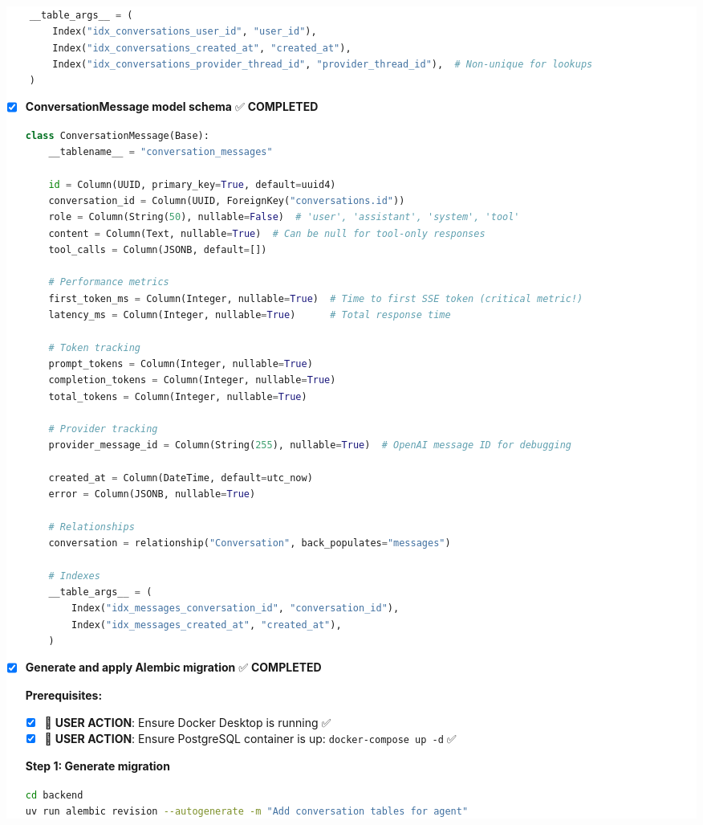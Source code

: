   ```python
      __table_args__ = (
          Index("idx_conversations_user_id", "user_id"),
          Index("idx_conversations_created_at", "created_at"),
          Index("idx_conversations_provider_thread_id", "provider_thread_id"),  # Non-unique for lookups
      )
  ```

- [x] **ConversationMessage model schema** ✅ **COMPLETED**
  ```python
  class ConversationMessage(Base):
      __tablename__ = "conversation_messages"
      
      id = Column(UUID, primary_key=True, default=uuid4)
      conversation_id = Column(UUID, ForeignKey("conversations.id"))
      role = Column(String(50), nullable=False)  # 'user', 'assistant', 'system', 'tool'
      content = Column(Text, nullable=True)  # Can be null for tool-only responses
      tool_calls = Column(JSONB, default=[])
      
      # Performance metrics
      first_token_ms = Column(Integer, nullable=True)  # Time to first SSE token (critical metric!)
      latency_ms = Column(Integer, nullable=True)      # Total response time
      
      # Token tracking
      prompt_tokens = Column(Integer, nullable=True)
      completion_tokens = Column(Integer, nullable=True)
      total_tokens = Column(Integer, nullable=True)
      
      # Provider tracking
      provider_message_id = Column(String(255), nullable=True)  # OpenAI message ID for debugging
      
      created_at = Column(DateTime, default=utc_now)
      error = Column(JSONB, nullable=True)
      
      # Relationships
      conversation = relationship("Conversation", back_populates="messages")
      
      # Indexes
      __table_args__ = (
          Index("idx_messages_conversation_id", "conversation_id"),
          Index("idx_messages_created_at", "created_at"),
      )
  ```

- [x] **Generate and apply Alembic migration** ✅ **COMPLETED**
  
  **Prerequisites:**
  - [x] 👤 **USER ACTION**: Ensure Docker Desktop is running ✅
  - [x] 👤 **USER ACTION**: Ensure PostgreSQL container is up: `docker-compose up -d` ✅
  
  **Step 1: Generate migration**
  ```bash
  cd backend
  uv run alembic revision --autogenerate -m "Add conversation tables for agent"
  ```
  